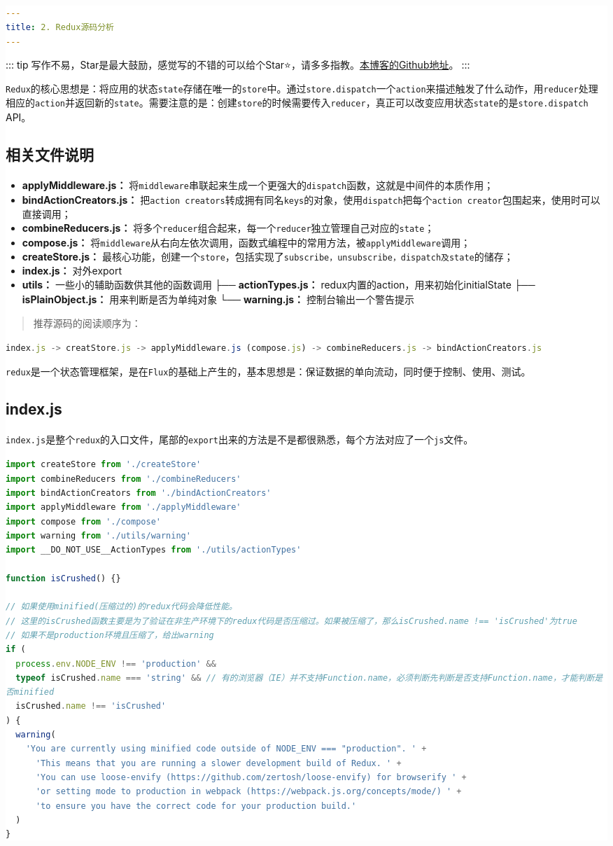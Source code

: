 ```yaml
---
title: 2. Redux源码分析
---
```

::: tip
写作不易，Star是最大鼓励，感觉写的不错的可以给个Star⭐，请多多指教。[本博客的Github地址](https://github.com/liujie2019/VuePress-Blog)。
:::

`Redux`的核心思想是：将应用的状态`state`存储在唯一的`store`中。通过`store.dispatch`一个`action`来描述触发了什么动作，用`reducer`处理相应的`action`并返回新的`state`。需要注意的是：创建`store`的时候需要传入`reducer`，真正可以改变应用状态`state`的是`store.dispatch`API。

## 相关文件说明

* **applyMiddleware.js：** 将`middleware`串联起来生成一个更强大的`dispatch`函数，这就是中间件的本质作用；
* **bindActionCreators.js：** 把`action creators`转成拥有同名`keys`的对象，使用`dispatch`把每个`action creator`包围起来，使用时可以直接调用；
* **combineReducers.js：** 将多个`reducer`组合起来，每一个`reducer`独立管理自己对应的`state`；
* **compose.js：** 将`middleware`从右向左依次调用，函数式编程中的常用方法，被`applyMiddleware`调用；
* **createStore.js：** 最核心功能，创建一个`store`，包括实现了`subscribe，unsubscribe，dispatch及state`的储存；
* **index.js：** 对外export
* **utils：** 一些小的辅助函数供其他的函数调用
   ├── **actionTypes.js：** redux内置的action，用来初始化initialState
   ├── **isPlainObject.js：** 用来判断是否为单纯对象
   └── **warning.js：** 控制台输出一个警告提示

>推荐源码的阅读顺序为：
```js
index.js -> creatStore.js -> applyMiddleware.js (compose.js) -> combineReducers.js -> bindActionCreators.js
```

`redux`是一个状态管理框架，是在`Flux`的基础上产生的，基本思想是：保证数据的单向流动，同时便于控制、使用、测试。
## index.js
`index.js`是整个`redux`的入口文件，尾部的`export`出来的方法是不是都很熟悉，每个方法对应了一个`js`文件。
```js
import createStore from './createStore'
import combineReducers from './combineReducers'
import bindActionCreators from './bindActionCreators'
import applyMiddleware from './applyMiddleware'
import compose from './compose'
import warning from './utils/warning'
import __DO_NOT_USE__ActionTypes from './utils/actionTypes'

function isCrushed() {}

// 如果使用minified(压缩过的)的redux代码会降低性能。
// 这里的isCrushed函数主要是为了验证在非生产环境下的redux代码是否压缩过。如果被压缩了，那么isCrushed.name !== 'isCrushed'为true
// 如果不是production环境且压缩了，给出warning
if (
  process.env.NODE_ENV !== 'production' &&
  typeof isCrushed.name === 'string' && // 有的浏览器（IE）并不支持Function.name，必须判断先判断是否支持Function.name，才能判断是否minified
  isCrushed.name !== 'isCrushed'
) {
  warning(
    'You are currently using minified code outside of NODE_ENV === "production". ' +
      'This means that you are running a slower development build of Redux. ' +
      'You can use loose-envify (https://github.com/zertosh/loose-envify) for browserify ' +
      'or setting mode to production in webpack (https://webpack.js.org/concepts/mode/) ' +
      'to ensure you have the correct code for your production build.'
  )
}

```